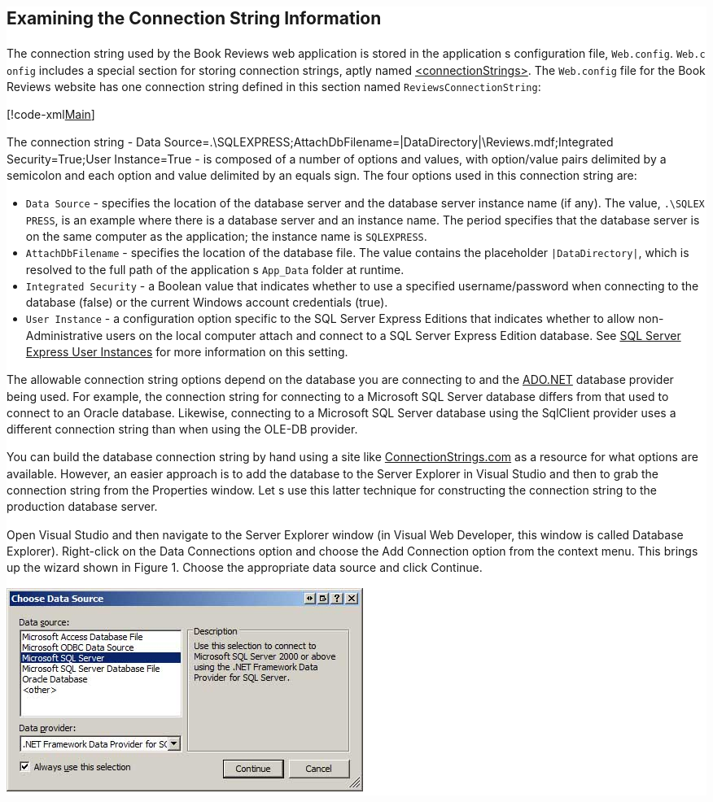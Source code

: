 ## Examining the Connection String Information

The connection string used by the Book Reviews web application is stored in the application s configuration file, `Web.config`. `Web.config` includes a special section for storing connection strings, aptly named [&lt;connectionStrings&gt;](https://msdn.microsoft.com/library/bf7sd233.aspx). The `Web.config` file for the Book Reviews website has one connection string defined in this section named `ReviewsConnectionString`:

[!code-xml[Main](configuring-the-production-web-application-to-use-the-production-database-vb/samples/sample1.xml)]

The connection string - Data Source=.\SQLEXPRESS;AttachDbFilename=|DataDirectory|\Reviews.mdf;Integrated Security=True;User Instance=True - is composed of a number of options and values, with option/value pairs delimited by a semicolon and each option and value delimited by an equals sign. The four options used in this connection string are:

- `Data Source` - specifies the location of the database server and the database server instance name (if any). The value, `.\SQLEXPRESS`, is an example where there is a database server and an instance name. The period specifies that the database server is on the same computer as the application; the instance name is `SQLEXPRESS`.
- `AttachDbFilename` - specifies the location of the database file. The value contains the placeholder `|DataDirectory|`, which is resolved to the full path of the application s `App_Data` folder at runtime.
- `Integrated Security` - a Boolean value that indicates whether to use a specified username/password when connecting to the database (false) or the current Windows account credentials (true).
- `User Instance` - a configuration option specific to the SQL Server Express Editions that indicates whether to allow non-Administrative users on the local computer attach and connect to a SQL Server Express Edition database. See [SQL Server Express User Instances](https://msdn.microsoft.com/library/ms254504.aspx) for more information on this setting.
  

The allowable connection string options depend on the database you are connecting to and the [ADO.NET](http://ADO.NET) database provider being used. For example, the connection string for connecting to a Microsoft SQL Server database differs from that used to connect to an Oracle database. Likewise, connecting to a Microsoft SQL Server database using the SqlClient provider uses a different connection string than when using the OLE-DB provider.

You can build the database connection string by hand using a site like [ConnectionStrings.com](http://www.connectionstrings.com/) as a resource for what options are available. However, an easier approach is to add the database to the Server Explorer in Visual Studio and then to grab the connection string from the Properties window. Let s use this latter technique for constructing the connection string to the production database server.

Open Visual Studio and then navigate to the Server Explorer window (in Visual Web Developer, this window is called Database Explorer). Right-click on the Data Connections option and choose the Add Connection option from the context menu. This brings up the wizard shown in Figure 1. Choose the appropriate data source and click Continue.


[![Choose to Add a New Database to the Server Explorer](configuring-the-production-web-application-to-use-the-production-database-vb/_static/image2.jpg)](configuring-the-production-web-application-to-use-the-production-database-vb/_static/image1.jpg) 
